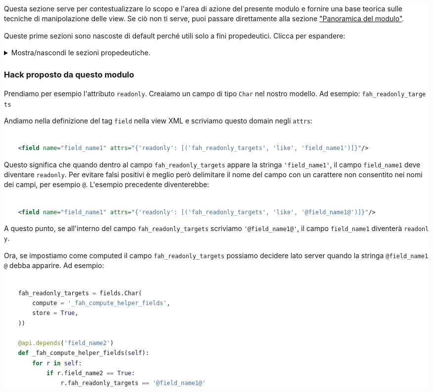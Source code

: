 Questa sezione serve per contestualizzare lo scopo e l'area di azione del presente modulo e
fornire una base teorica sulle tecniche di manipolazione delle view.
Se ciò non ti serve, puoi passare direttamente alla sezione 
["Panoramica del modulo"](#panoramica-del-modulo).

Queste prime sezioni sono nascoste di default perché utili solo a fini propedeutici.
Clicca per espandere:
<details><summary>Mostra/nascondi le sezioni propedeutiche.</summary></details>


### Hack proposto da questo modulo

Prendiamo per esempio l'attributo ``readonly``.
Creaiamo un campo di tipo ``Char`` nel nostro modello. Ad esempio:
``fah_readonly_targets``

Andiamo nella definizione del tag ``field`` nella view XML e scriviamo questo domain negli
``attrs``:

```xml

    <field name="field_name1" attrs="{'readonly': [('fah_readonly_targets', 'like', 'field_name1')]}"/>
```
Questo significa che quando dentro al campo ``fah_readonly_targets`` appare la stringa
``'field_name1'``, il campo ``field_name1`` deve diventare ``readonly``.
Per evitare falsi positivi è meglio però delimitare il nome del campo con un carattere non
consentito nei nomi dei campi, per esempio ``@``.
L'esempio precedente diventerebbe:

```xml

    <field name="field_name1" attrs="{'readonly': [('fah_readonly_targets', 'like', '@field_name1@')]}"/>
```

A questo punto, se all'interno del campo ``fah_readonly_targets`` scriviamo
``'@field_name1@'``, il campo ``field_name1`` diventerà ``readonly``.

Ora, se impostiamo come computed il campo ``fah_readonly_targets`` possiamo decidere lato
server quando la stringa ``@field_name1@`` debba apparire.
Ad esempio:

```python

    fah_readonly_targets = fields.Char(
        compute = '_fah_compute_helper_fields',
        store = True,
    ))

    @api.depends('field_name2')
    def _fah_compute_helper_fields(self):
        for r in self:
            if r.field_name2 == True:
                r.fah_readonly_targets == '@field_name1@'
```
